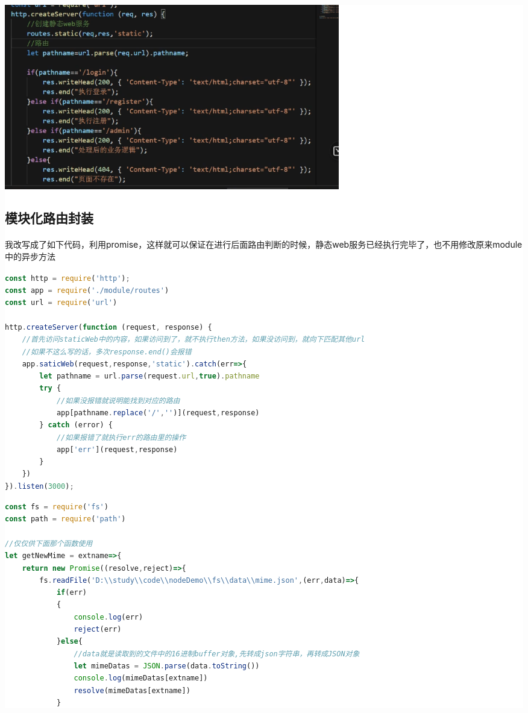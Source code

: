 <img src="newNode.assets/image-20211214194332157.png" alt="image-20211214194332157" style="zoom:80%;" />

## 模块化路由封装

我改写成了如下代码，利用promise，这样就可以保证在进行后面路由判断的时候，静态web服务已经执行完毕了，也不用修改原来module中的异步方法

```js
const http = require('http');
const app = require('./module/routes')
const url = require('url')

http.createServer(function (request, response) {
    //首先访问staticWeb中的内容，如果访问到了，就不执行then方法，如果没访问到，就向下匹配其他url
    //如果不这么写的话，多次response.end()会报错
    app.saticWeb(request,response,'static').catch(err=>{
        let pathname = url.parse(request.url,true).pathname
        try {
            //如果没报错就说明能找到对应的路由
            app[pathname.replace('/','')](request,response)    
        } catch (error) {
            //如果报错了就执行err的路由里的操作
            app['err'](request,response)
        }
    })
}).listen(3000);
```

```js
const fs = require('fs')
const path = require('path')

//仅仅供下面那个函数使用
let getNewMime = extname=>{
    return new Promise((resolve,reject)=>{
        fs.readFile('D:\\study\\code\\nodeDemo\\fs\\data\\mime.json',(err,data)=>{
            if(err)
            {
                console.log(err)
                reject(err)
            }else{
                //data就是读取到的文件中的16进制buffer对象,先转成json字符串，再转成JSON对象
                let mimeDatas = JSON.parse(data.toString())
                console.log(mimeDatas[extname]) 
                resolve(mimeDatas[extname])
            }
```